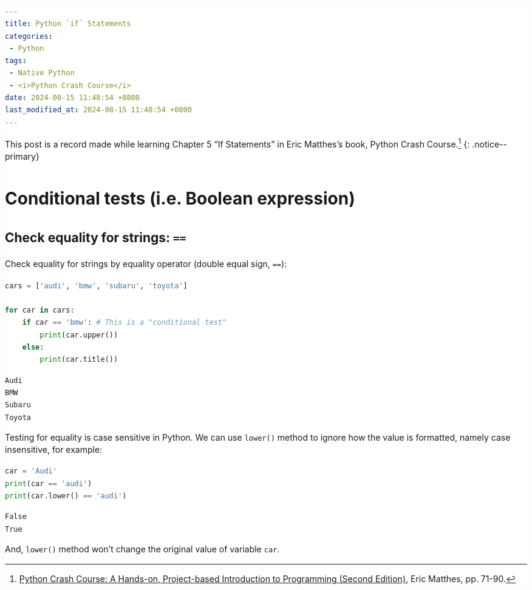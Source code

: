 ```yaml
---
title: Python `if` Statements
categories:
 - Python
tags:
 - Native Python
 - <i>Python Crash Course</i>
date: 2024-08-15 11:48:54 +0800
last_modified_at: 2024-08-15 11:48:54 +0800
---
```


This post is a record made while learning Chapter 5 “If Statements” in Eric Matthes’s book, Python Crash Course.[^1]
{: .notice--primary}

# Conditional tests (i.e. Boolean expression)

## Check equality for strings: `==`

Check equality for strings by equality operator (double equal sign, `==`):


```python
cars = ['audi', 'bmw', 'subaru', 'toyota']

for car in cars: 
    if car == 'bmw': # This is a "conditional test"
        print(car.upper())
    else:
        print(car.title())
```

    Audi
    BMW
    Subaru
    Toyota

Testing for equality is case sensitive in Python. We can use `lower()` method to ignore how the value is formatted, namely case insensitive, for example:

```python
car = 'Audi'
print(car == 'audi')
print(car.lower() == 'audi')
```

```
False
True
```

And, `lower()` method won’t change the original value of variable `car`.


[^1]: [Python Crash Course: A Hands-on, Project-based Introduction to Programming (Second Edition)](https://khwarizmi.org/wp-content/uploads/2021/04/Eric_Matthes_Python_Crash_Course_A_Hands.pdf), Eric Matthes, pp. 71-90.
[^2]: [PEP 8: Whitespace in Expressions and Statements – Style Guide for Python Code \| peps.python.org](https://peps.python.org/pep-0008/#whitespace-in-expressions-and-statements).